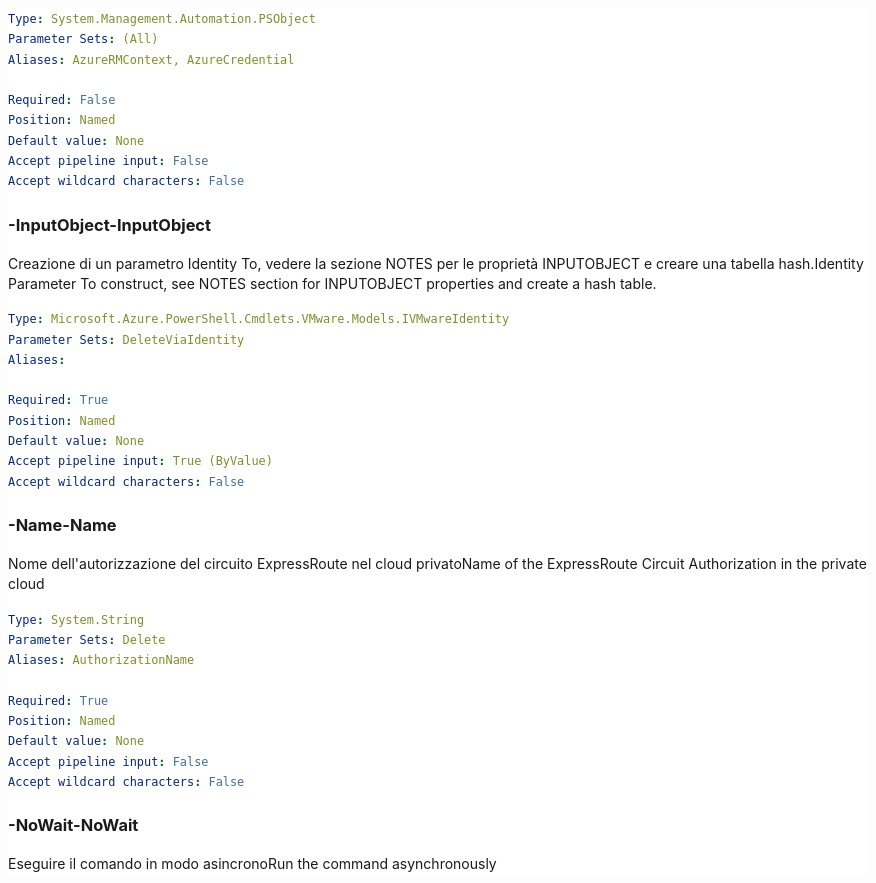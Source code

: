 ```yaml
Type: System.Management.Automation.PSObject
Parameter Sets: (All)
Aliases: AzureRMContext, AzureCredential

Required: False
Position: Named
Default value: None
Accept pipeline input: False
Accept wildcard characters: False
```

### <span data-ttu-id="cbf1b-117">-InputObject</span><span class="sxs-lookup"><span data-stu-id="cbf1b-117">-InputObject</span></span>
<span data-ttu-id="cbf1b-118">Creazione di un parametro Identity To, vedere la sezione NOTES per le proprietà INPUTOBJECT e creare una tabella hash.</span><span class="sxs-lookup"><span data-stu-id="cbf1b-118">Identity Parameter To construct, see NOTES section for INPUTOBJECT properties and create a hash table.</span></span>

```yaml
Type: Microsoft.Azure.PowerShell.Cmdlets.VMware.Models.IVMwareIdentity
Parameter Sets: DeleteViaIdentity
Aliases:

Required: True
Position: Named
Default value: None
Accept pipeline input: True (ByValue)
Accept wildcard characters: False
```

### <span data-ttu-id="cbf1b-119">-Name</span><span class="sxs-lookup"><span data-stu-id="cbf1b-119">-Name</span></span>
<span data-ttu-id="cbf1b-120">Nome dell'autorizzazione del circuito ExpressRoute nel cloud privato</span><span class="sxs-lookup"><span data-stu-id="cbf1b-120">Name of the ExpressRoute Circuit Authorization in the private cloud</span></span>

```yaml
Type: System.String
Parameter Sets: Delete
Aliases: AuthorizationName

Required: True
Position: Named
Default value: None
Accept pipeline input: False
Accept wildcard characters: False
```

### <span data-ttu-id="cbf1b-121">-NoWait</span><span class="sxs-lookup"><span data-stu-id="cbf1b-121">-NoWait</span></span>
<span data-ttu-id="cbf1b-122">Eseguire il comando in modo asincrono</span><span class="sxs-lookup"><span data-stu-id="cbf1b-122">Run the command asynchronously</span></span>
